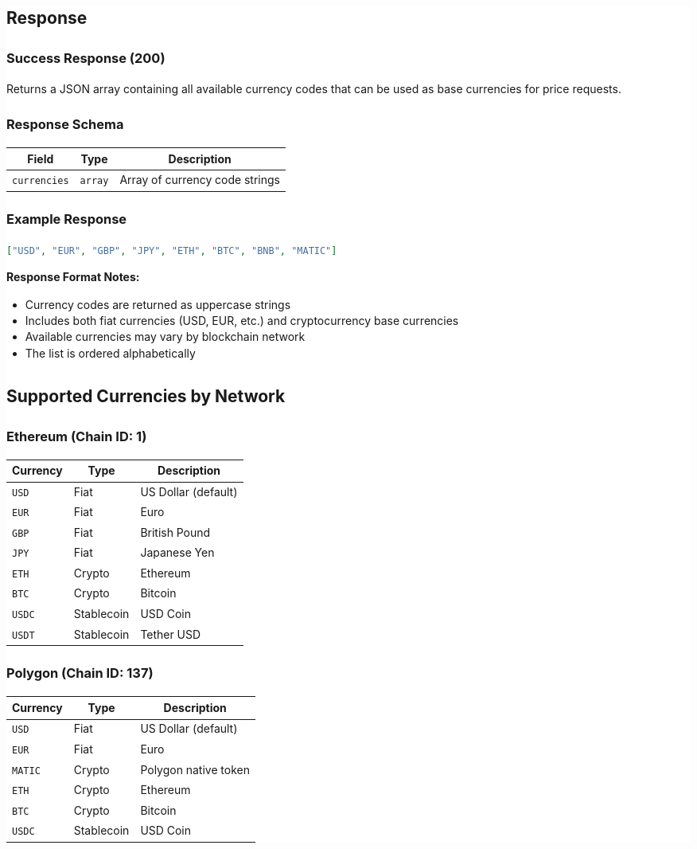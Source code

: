 ## Response

### Success Response (200)

Returns a JSON array containing all available currency codes that can be used as base currencies for price requests.

### Response Schema

| Field        | Type    | Description                    |
| ------------ | ------- | ------------------------------ |
| `currencies` | `array` | Array of currency code strings |

### Example Response

```json
["USD", "EUR", "GBP", "JPY", "ETH", "BTC", "BNB", "MATIC"]
```

**Response Format Notes:**

- Currency codes are returned as uppercase strings
- Includes both fiat currencies (USD, EUR, etc.) and cryptocurrency base currencies
- Available currencies may vary by blockchain network
- The list is ordered alphabetically

## Supported Currencies by Network

### Ethereum (Chain ID: 1)

| Currency | Type       | Description         |
| -------- | ---------- | ------------------- |
| `USD`    | Fiat       | US Dollar (default) |
| `EUR`    | Fiat       | Euro                |
| `GBP`    | Fiat       | British Pound       |
| `JPY`    | Fiat       | Japanese Yen        |
| `ETH`    | Crypto     | Ethereum            |
| `BTC`    | Crypto     | Bitcoin             |
| `USDC`   | Stablecoin | USD Coin            |
| `USDT`   | Stablecoin | Tether USD          |

### Polygon (Chain ID: 137)

| Currency | Type       | Description          |
| -------- | ---------- | -------------------- |
| `USD`    | Fiat       | US Dollar (default)  |
| `EUR`    | Fiat       | Euro                 |
| `MATIC`  | Crypto     | Polygon native token |
| `ETH`    | Crypto     | Ethereum             |
| `BTC`    | Crypto     | Bitcoin              |
| `USDC`   | Stablecoin | USD Coin             |
